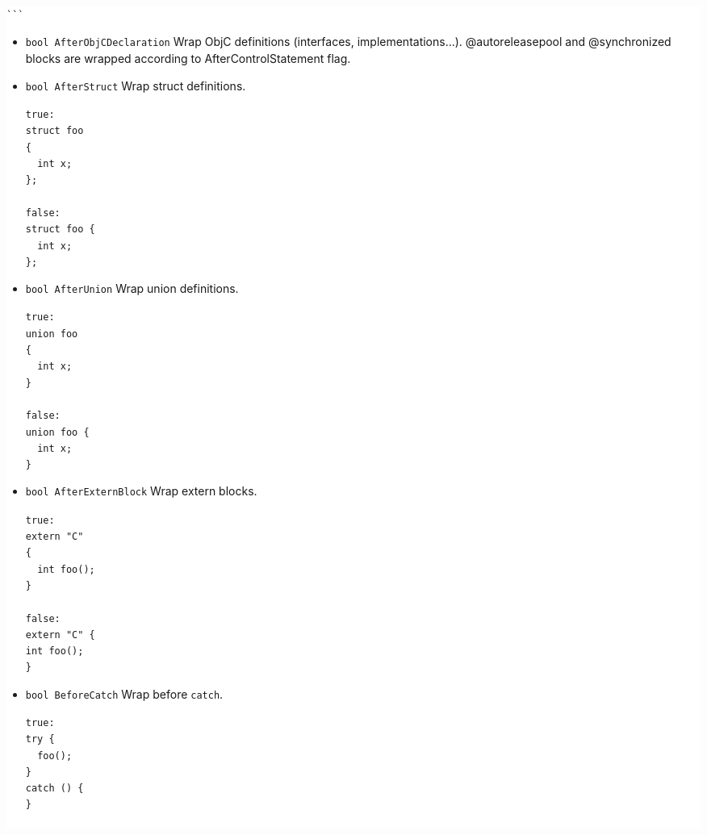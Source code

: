     ```
    
-   `bool AfterObjCDeclaration` Wrap ObjC definitions (interfaces, implementations…). @autoreleasepool and @synchronized blocks are wrapped according to AfterControlStatement flag.
    
-   `bool AfterStruct` Wrap struct definitions.
    
    ```
    true:
    struct foo
    {
      int x;
    };
    
    false:
    struct foo {
      int x;
    };
    
    ```
    
-   `bool AfterUnion` Wrap union definitions.
    
    ```
    true:
    union foo
    {
      int x;
    }
    
    false:
    union foo {
      int x;
    }
    
    ```
    
-   `bool AfterExternBlock` Wrap extern blocks.
    
    ```
    true:
    extern "C"
    {
      int foo();
    }
    
    false:
    extern "C" {
    int foo();
    }
    
    ```
    
-   `bool BeforeCatch` Wrap before `catch`.
    
    ```
    true:
    try {
      foo();
    }
    catch () {
    }
    